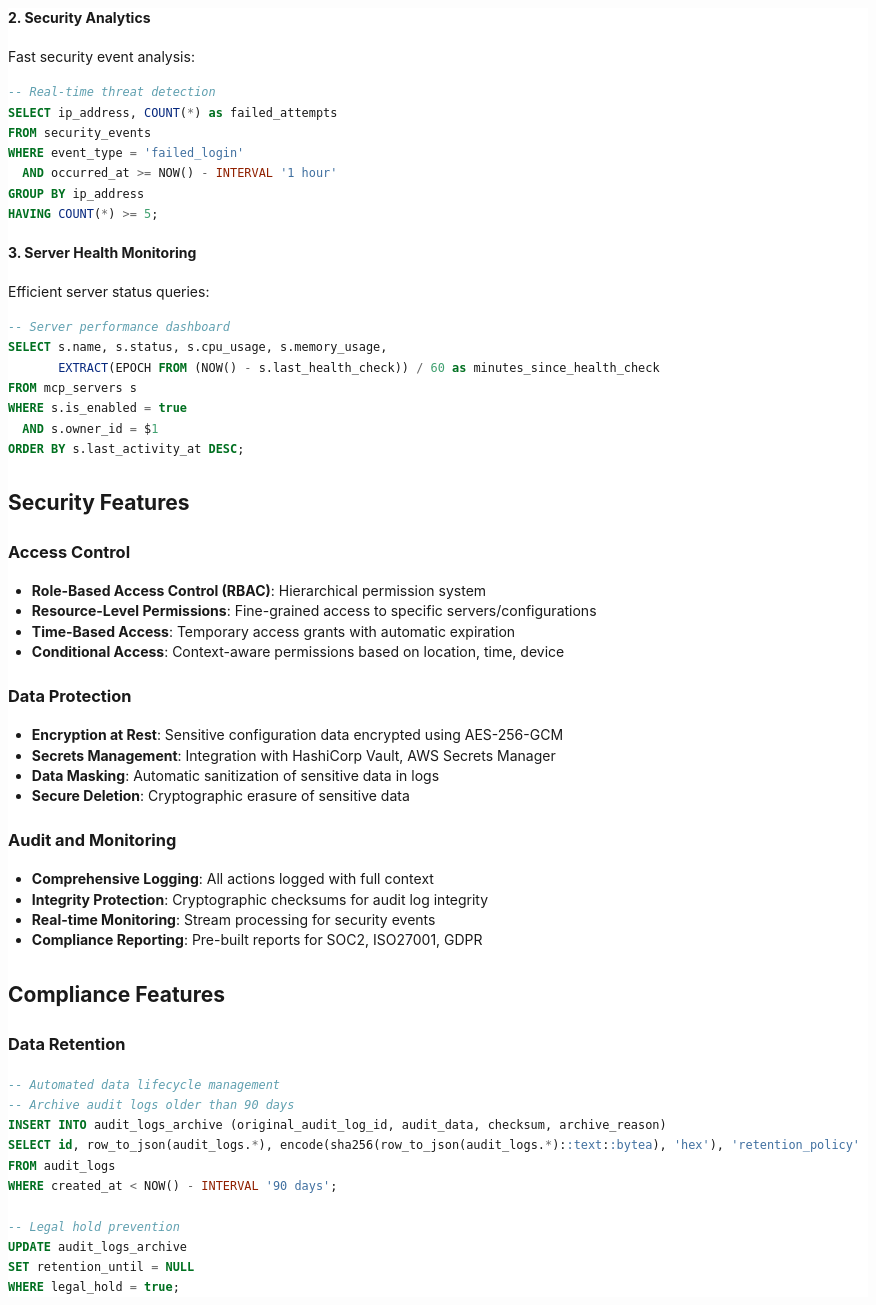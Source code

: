 #### 2. Security Analytics
Fast security event analysis:
```sql
-- Real-time threat detection
SELECT ip_address, COUNT(*) as failed_attempts
FROM security_events 
WHERE event_type = 'failed_login' 
  AND occurred_at >= NOW() - INTERVAL '1 hour'
GROUP BY ip_address
HAVING COUNT(*) >= 5;
```

#### 3. Server Health Monitoring
Efficient server status queries:
```sql
-- Server performance dashboard
SELECT s.name, s.status, s.cpu_usage, s.memory_usage,
       EXTRACT(EPOCH FROM (NOW() - s.last_health_check)) / 60 as minutes_since_health_check
FROM mcp_servers s
WHERE s.is_enabled = true
  AND s.owner_id = $1
ORDER BY s.last_activity_at DESC;
```

## Security Features

### Access Control
- **Role-Based Access Control (RBAC)**: Hierarchical permission system
- **Resource-Level Permissions**: Fine-grained access to specific servers/configurations
- **Time-Based Access**: Temporary access grants with automatic expiration
- **Conditional Access**: Context-aware permissions based on location, time, device

### Data Protection
- **Encryption at Rest**: Sensitive configuration data encrypted using AES-256-GCM
- **Secrets Management**: Integration with HashiCorp Vault, AWS Secrets Manager
- **Data Masking**: Automatic sanitization of sensitive data in logs
- **Secure Deletion**: Cryptographic erasure of sensitive data

### Audit and Monitoring
- **Comprehensive Logging**: All actions logged with full context
- **Integrity Protection**: Cryptographic checksums for audit log integrity
- **Real-time Monitoring**: Stream processing for security events
- **Compliance Reporting**: Pre-built reports for SOC2, ISO27001, GDPR

## Compliance Features

### Data Retention
```sql
-- Automated data lifecycle management
-- Archive audit logs older than 90 days
INSERT INTO audit_logs_archive (original_audit_log_id, audit_data, checksum, archive_reason)
SELECT id, row_to_json(audit_logs.*), encode(sha256(row_to_json(audit_logs.*)::text::bytea), 'hex'), 'retention_policy'
FROM audit_logs 
WHERE created_at < NOW() - INTERVAL '90 days';

-- Legal hold prevention
UPDATE audit_logs_archive 
SET retention_until = NULL 
WHERE legal_hold = true;
```
